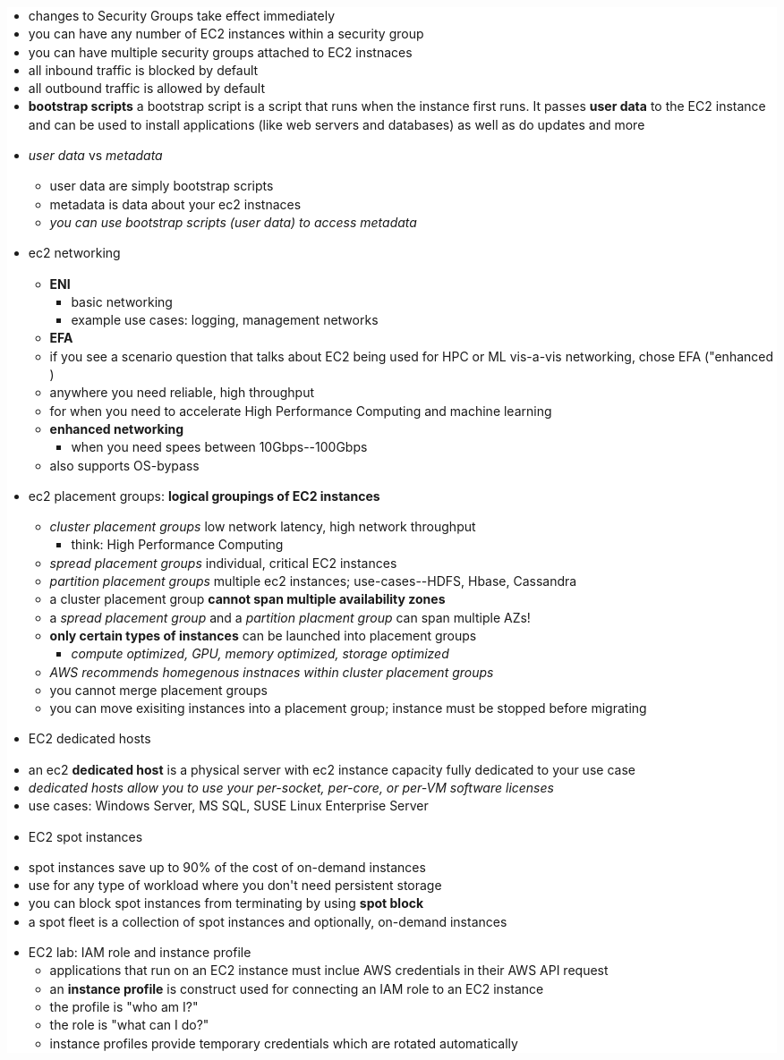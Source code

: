  + changes to Security Groups take effect immediately
  + you can have any number of EC2 instances within a security group
  + you can have multiple security groups attached to EC2 instnaces
  + all inbound traffic is blocked by default
  + all outbound traffic is allowed by default
  + **bootstrap scripts** a bootstrap script is a script that runs when the instance first runs. It passes **user data** to the EC2 instance and can be used to install applications (like web servers and databases) as well as do updates and more
- *user data* vs *metadata*
  + user data are simply bootstrap scripts
  + metadata is data about your ec2 instnaces
  + *you can use bootstrap scripts (user data) to access metadata*
- ec2 networking
  + **ENI**
    - basic networking
    - example use cases: logging,  management networks 
  + **EFA**
   - if you see a scenario question that talks about EC2 being used for HPC or ML vis-a-vis networking, chose EFA ("enhanced )
   - anywhere you need reliable, high throughput
   - for when you need to accelerate High Performance Computing and machine learning
  + **enhanced networking**
    - when you need spees between 10Gbps--100Gbps
   - also supports OS-bypass
- ec2 placement groups: **logical groupings of EC2 instances**
  + *cluster placement groups* low network latency, high network throughput
    - think: High Performance Computing
  + *spread placement groups* individual, critical EC2 instances
  + *partition placement groups* multiple ec2 instances; use-cases--HDFS, Hbase, Cassandra
  - a cluster placement group **cannot span multiple availability zones**
  - a *spread placement group* and a *partition placment group* can span multiple AZs!
  - **only certain types of instances** can be launched into placement groups
    + *compute optimized, GPU, memory optimized, storage optimized*
  - *AWS recommends homegenous instnaces within cluster placement groups*
  - you cannot merge placement groups
  - you can move exisiting instances into a placement group; instance must be stopped before migrating

- EC2 dedicated hosts
 +  an ec2 **dedicated host** is a physical server with ec2 instance capacity fully dedicated to your use case
 + *dedicated hosts allow you to use your per-socket, per-core, or per-VM software licenses*
 + use cases: Windows Server, MS SQL, SUSE Linux Enterprise Server

- EC2 spot instances
 + spot instances save up to 90% of the cost of on-demand instances
 + use for any type of workload where you don't need persistent storage
 + you can block spot instances from terminating by using **spot block**
 + a spot fleet is a collection of spot instances and optionally, on-demand instances


- EC2 lab: IAM role and instance profile
  + applications that run on an EC2 instance must inclue AWS credentials in their AWS API request
  + an **instance profile** is construct used for connecting an IAM role to an EC2 instance
  + the profile is "who am I?"
  + the role is "what can I do?"
  + instance profiles provide temporary credentials which are rotated automatically
